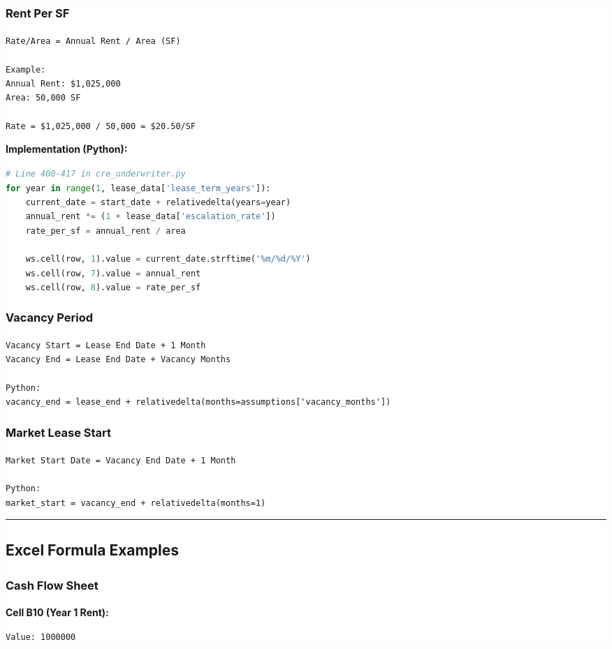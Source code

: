 ### Rent Per SF

```
Rate/Area = Annual Rent / Area (SF)

Example:
Annual Rent: $1,025,000
Area: 50,000 SF

Rate = $1,025,000 / 50,000 = $20.50/SF
```

**Implementation (Python):**
```python
# Line 400-417 in cre_underwriter.py
for year in range(1, lease_data['lease_term_years']):
    current_date = start_date + relativedelta(years=year)
    annual_rent *= (1 + lease_data['escalation_rate'])
    rate_per_sf = annual_rent / area

    ws.cell(row, 1).value = current_date.strftime('%m/%d/%Y')
    ws.cell(row, 7).value = annual_rent
    ws.cell(row, 8).value = rate_per_sf
```

### Vacancy Period

```
Vacancy Start = Lease End Date + 1 Month
Vacancy End = Lease End Date + Vacancy Months

Python:
vacancy_end = lease_end + relativedelta(months=assumptions['vacancy_months'])
```

### Market Lease Start

```
Market Start Date = Vacancy End Date + 1 Month

Python:
market_start = vacancy_end + relativedelta(months=1)
```

---

## Excel Formula Examples

### Cash Flow Sheet

**Cell B10 (Year 1 Rent):**
```
Value: 1000000
```
